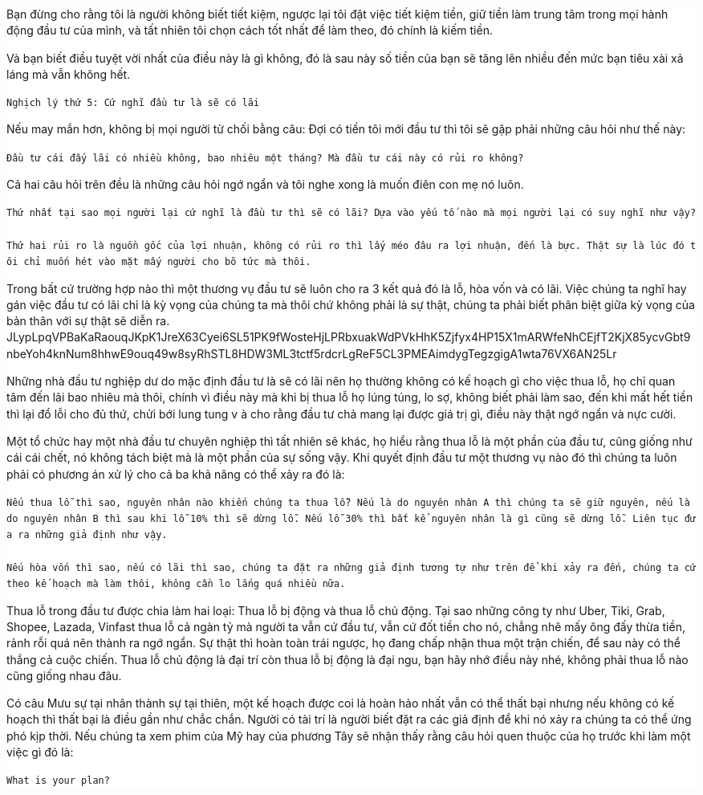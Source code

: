 Bạn đừng cho rằng tôi là người không biết tiết kiệm, ngược lại tôi đặt việc tiết kiệm tiền, giữ tiền làm trung tâm trong mọi hành động đầu tư của mình, và tất nhiên tôi chọn cách tốt nhất để làm theo, đó chính là kiếm tiền.

Và bạn biết điều tuyệt vời nhất của điều này là gì không, đó là sau này số tiền của bạn sẽ tăng lên nhiều đến mức bạn tiêu xài xả láng mà vẫn không hết.

    Nghịch lý thứ 5: Cứ nghĩ đầu tư là sẽ có lãi

Nếu may mắn hơn, không bị mọi người từ chối bằng câu: Đợi có tiền tôi mới đầu tư thì tôi sẽ gặp phải những câu hỏi như thế này:

    Đầu tư cái đấy lãi có nhiều không, bao nhiêu một tháng? Mà đầu tư cái này có rủi ro không?

Cả hai câu hỏi trên đều là những câu hỏi ngớ ngẩn và tôi nghe xong là muốn điên con mẹ nó luôn.

    Thứ nhất tại sao mọi người lại cứ nghĩ là đầu tư thì sẽ có lãi? Dựa vào yếu tố nào mà mọi người lại có suy nghĩ như vậy?

    Thứ hai rủi ro là nguồn gốc của lợi nhuận, không có rủi ro thì lấy méo đâu ra lợi nhuận, đến là bực. Thật sự là lúc đó tôi chỉ muốn hét vào mặt mấy người cho bõ tức mà thôi.

Trong bất cứ trường hợp nào thì một thương vụ đầu tư sẽ luôn cho ra 3 kết quả đó là lỗ, hòa vốn và có lãi. Việc chúng ta nghĩ hay gán việc đầu tư có lãi chỉ là kỳ vọng của chúng ta mà thôi chứ không phải là sự thật, chúng ta phải biết phân biệt giữa kỳ vọng của bản thân với sự thật sẽ diễn ra.
JLypLpqVPBaKaRaouqJKpK1JreX63Cyei6SL51PK9fWosteHjLPRbxuakWdPVkHhK5Zjfyx4HP15X1mARWfeNhCEjfT2KjX85ycvGbt9nbeYoh4knNum8hhwE9ouq49w8syRhSTL8HDW3ML3tctf5rdcrLgReF5CL3PMEAimdygTegzgigA1wta76VX6AN25Lr

Những nhà đầu tư nghiệp dư do mặc định đầu tư là sẽ có lãi nên họ thường không có kế hoạch gì cho việc thua lỗ, họ chỉ quan tâm đến lãi bao nhiêu mà thôi, chính vì điều này mà khi bị thua lỗ họ lúng túng, lo sợ, không biết phải làm sao, đến khi mất hết tiền thì lại đổ lỗi cho đủ thứ, chửi bới lung tung v à cho rằng đầu tư chả mang lại được giá trị gì, điều này thật ngớ ngẩn và nực cười.

Một tổ chức hay một nhà đầu tư chuyên nghiệp thì tất nhiên sẽ khác, họ hiểu rằng thua lỗ là một phần của đầu tư, cũng giống như cái cái chết, nó không tách biệt mà là một phần của sự sống vậy. Khi quyết định đầu tư một thương vụ nào đó thì chúng ta luôn phải có phương án xử lý cho cả ba khả năng có thể xảy ra đó là:

    Nếu thua lỗ thì sao, nguyên nhân nào khiến chúng ta thua lỗ? Nếu là do nguyên nhân A thì chúng ta sẽ giữ nguyên, nếu là do nguyên nhân B thì sau khi lỗ 10% thì sẽ dừng lỗ. Nếu lỗ 30% thì bất kể nguyên nhân là gì cũng sẽ dừng lỗ. Liên tục đưa ra những giả định như vậy.

    Nếu hòa vốn thì sao, nếu có lãi thì sao, chúng ta đặt ra những giả định tương tự như trên để khi xảy ra đến, chúng ta cứ theo kế hoạch mà làm thôi, không cần lo lắng quá nhiều nữa.

Thua lỗ trong đầu tư được chia làm hai loại: Thua lỗ bị động và thua lỗ chủ động. Tại sao những công ty như Uber, Tiki, Grab, Shopee, Lazada, Vinfast thua lỗ cả ngàn tỷ mà người ta vẫn cứ đầu tư, vẫn cứ đốt tiền cho nó, chẳng nhẽ mấy ông đấy thừa tiền, rảnh rỗi quá nên thành ra ngớ ngẩn. Sự thật thì hoàn toàn trái ngược, họ đang chấp nhận thua một trận chiến, để sau này có thể thắng cả cuộc chiến. Thua lỗ chủ động là đại trí còn thua lỗ bị động là đại ngu, bạn hãy nhớ điều này nhé, không phải thua lỗ nào cũng giống nhau đâu.

Có câu Mưu sự tại nhân thành sự tại thiên, một kế hoạch được coi là hoàn hảo nhất vẫn có thể thất bại nhưng nếu không có kế hoạch thì thất bại là điều gần như chắc chắn. Người có tài trí là người biết đặt ra các giả định để khi nó xảy ra chúng ta có thể ứng phó kịp thời. Nếu chúng ta xem phim của Mỹ hay của phương Tây sẽ nhận thấy rằng câu hỏi quen thuộc của họ trước khi làm một việc gì đó là:

    What is your plan?
